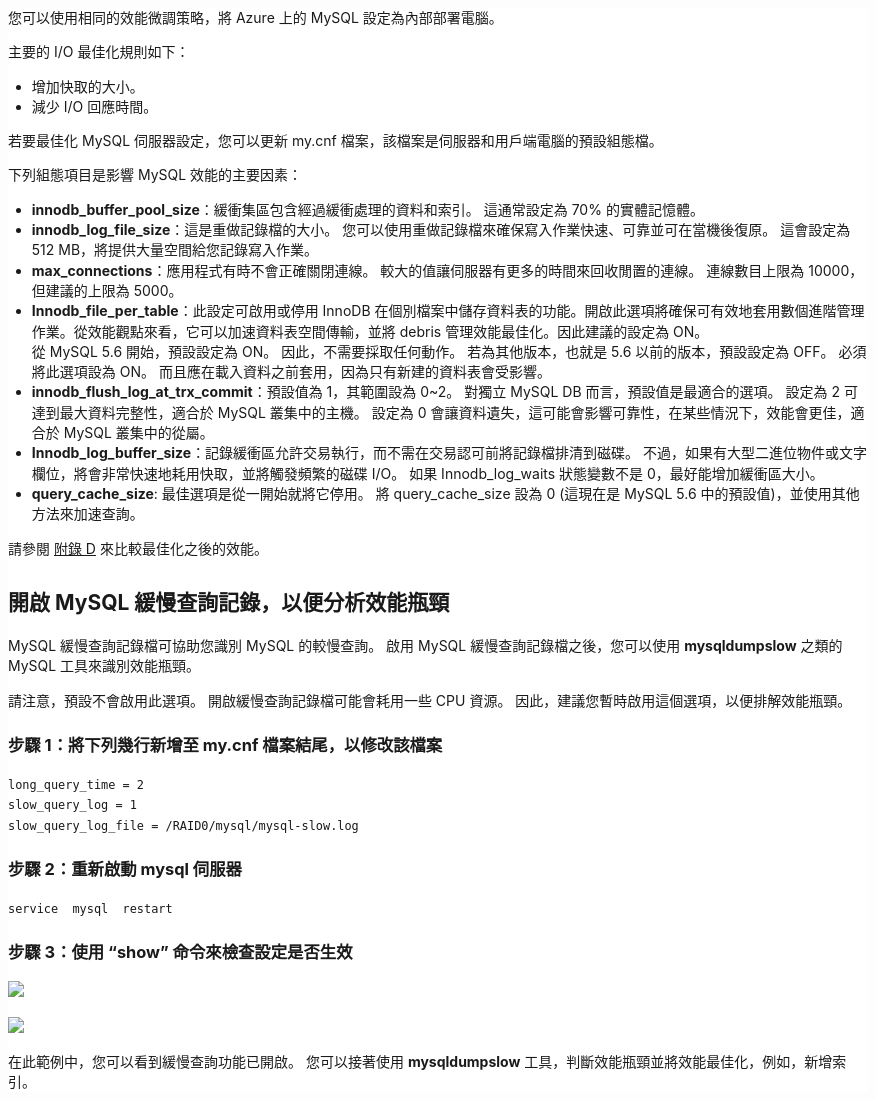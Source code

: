 您可以使用相同的效能微調策略，將 Azure 上的 MySQL 設定為內部部署電腦。

主要的 I/O 最佳化規則如下：

-   增加快取的大小。
-   減少 I/O 回應時間。

若要最佳化 MySQL 伺服器設定，您可以更新 my.cnf 檔案，該檔案是伺服器和用戶端電腦的預設組態檔。

下列組態項目是影響 MySQL 效能的主要因素：

-   **innodb_buffer_pool_size**：緩衝集區包含經過緩衝處理的資料和索引。 這通常設定為 70% 的實體記憶體。
-   **innodb_log_file_size**：這是重做記錄檔的大小。 您可以使用重做記錄檔來確保寫入作業快速、可靠並可在當機後復原。 這會設定為 512 MB，將提供大量空間給您記錄寫入作業。
-   **max_connections**：應用程式有時不會正確關閉連線。 較大的值讓伺服器有更多的時間來回收閒置的連線。 連線數目上限為 10000，但建議的上限為 5000。
-   **Innodb_file_per_table**：此設定可啟用或停用 InnoDB 在個別檔案中儲存資料表的功能。開啟此選項將確保可有效地套用數個進階管理作業。從效能觀點來看，它可以加速資料表空間傳輸，並將 debris 管理效能最佳化。因此建議的設定為 ON。</br>
    從 MySQL 5.6 開始，預設設定為 ON。 因此，不需要採取任何動作。 若為其他版本，也就是 5.6 以前的版本，預設設定為 OFF。 必須將此選項設為 ON。 而且應在載入資料之前套用，因為只有新建的資料表會受影響。
-   **innodb_flush_log_at_trx_commit**：預設值為 1，其範圍設為 0~2。 對獨立 MySQL DB 而言，預設值是最適合的選項。 設定為 2 可達到最大資料完整性，適合於 MySQL 叢集中的主機。 設定為 0 會讓資料遺失，這可能會影響可靠性，在某些情況下，效能會更佳，適合於 MySQL 叢集中的從屬。
-   **Innodb_log_buffer_size**：記錄緩衝區允許交易執行，而不需在交易認可前將記錄檔排清到磁碟。 不過，如果有大型二進位物件或文字欄位，將會非常快速地耗用快取，並將觸發頻繁的磁碟 I/O。 如果 Innodb_log_waits 狀態變數不是 0，最好能增加緩衝區大小。
-   **query_cache_size**: 最佳選項是從一開始就將它停用。 將 query_cache_size 設為 0 (這現在是 MySQL 5.6 中的預設值)，並使用其他方法來加速查詢。

請參閱 [附錄 D](#AppendixD) 來比較最佳化之後的效能。


## 開啟 MySQL 緩慢查詢記錄，以便分析效能瓶頸

MySQL 緩慢查詢記錄檔可協助您識別 MySQL 的較慢查詢。 啟用 MySQL 緩慢查詢記錄檔之後，您可以使用 **mysqldumpslow** 之類的 MySQL 工具來識別效能瓶頸。

請注意，預設不會啟用此選項。 開啟緩慢查詢記錄檔可能會耗用一些 CPU 資源。 因此，建議您暫時啟用這個選項，以便排解效能瓶頸。

### 步驟 1：將下列幾行新增至 my.cnf 檔案結尾，以修改該檔案

    long_query_time = 2
    slow_query_log = 1
    slow_query_log_file = /RAID0/mysql/mysql-slow.log

### 步驟 2：重新啟動 mysql 伺服器

    service  mysql  restart

### 步驟 3：使用 “show” 命令來檢查設定是否生效

![][7]

![][8]

在此範例中，您可以看到緩慢查詢功能已開啟。 您可以接著使用 **mysqldumpslow** 工具，判斷效能瓶頸並將效能最佳化，例如，新增索引。






[1]: ./media/virtual-machines-linux-optimize-mysql-perf/virtual-machines-linux-optimize-mysql-perf-01.png 
[2]: ./media/virtual-machines-linux-optimize-mysql-perf/virtual-machines-linux-optimize-mysql-perf-02.png 
[3]: ./media/virtual-machines-linux-optimize-mysql-perf/virtual-machines-linux-optimize-mysql-perf-03.png 
[4]: ./media/virtual-machines-linux-optimize-mysql-perf/virtual-machines-linux-optimize-mysql-perf-04.png 
[5]: ./media/virtual-machines-linux-optimize-mysql-perf/virtual-machines-linux-optimize-mysql-perf-05.png 
[6]: ./media/virtual-machines-linux-optimize-mysql-perf/virtual-machines-linux-optimize-mysql-perf-06.png 
[7]: ./media/virtual-machines-linux-optimize-mysql-perf/virtual-machines-linux-optimize-mysql-perf-07.png 
[8]: ./media/virtual-machines-linux-optimize-mysql-perf/virtual-machines-linux-optimize-mysql-perf-08.png 
[9]: ./media/virtual-machines-linux-optimize-mysql-perf/virtual-machines-linux-optimize-mysql-perf-09.png 
[10]: ./media/virtual-machines-linux-optimize-mysql-perf/virtual-machines-linux-optimize-mysql-perf-10.png 
[11]: ./media/virtual-machines-linux-optimize-mysql-perf/virtual-machines-linux-optimize-mysql-perf-11.png 
[12]: ./media/virtual-machines-linux-optimize-mysql-perf/virtual-machines-linux-optimize-mysql-perf-12.png 
[13]: ./media/virtual-machines-linux-optimize-mysql-perf/virtual-machines-linux-optimize-mysql-perf-13.png 
[14]: ./media/virtual-machines-linux-optimize-mysql-perf/virtual-machines-linux-optimize-mysql-perf-14.png 